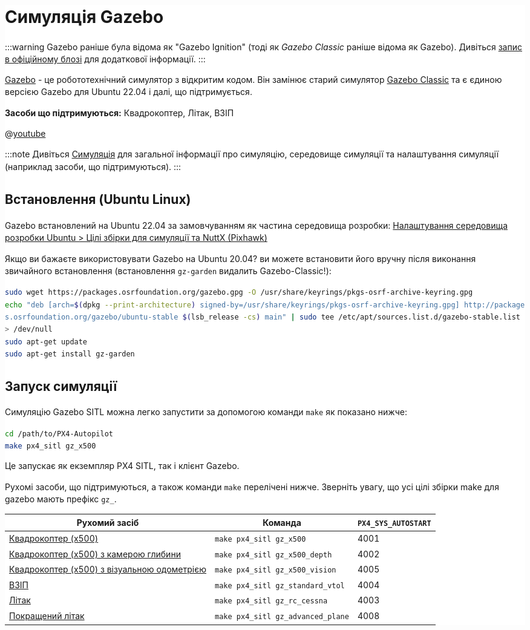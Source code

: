 # Симуляція Gazebo

:::warning
Gazebo раніше була відома як "Gazebo Ignition" (тоді як _Gazebo Classic_ раніше відома як Gazebo). Дивіться [запис в офіційному блозі](https://www.openrobotics.org/blog/2022/4/6/a-new-era-for-gazebo) для додаткової інформації.
:::

[Gazebo](https://gazebosim.org/home) - це робототехнічний симулятор з відкритим кодом. Він замінює старий симулятор [Gazebo Classic](../sim_gazebo_classic/README.md) та є єдиною версією Gazebo для Ubuntu 22.04 і далі, що підтримується.

**Засоби що підтримуються:** Квадрокоптер, Літак, ВЗІП

@[youtube](https://youtu.be/eRzdGD2vgkU)

:::note
Дивіться [Симуляція](../simulation/README.md) для загальної інформації про симуляцію, середовище симуляції та налаштування симуляції (наприклад засоби, що підтримуються).
:::

## Встановлення (Ubuntu Linux)

Gazebo встановлений на Ubuntu 22.04 за замовчуванням як частина середовища розробки: [Налаштування середовища розробки Ubuntu > Цілі збірки для симуляції та NuttX (Pixhawk)](../dev_setup/dev_env_linux_ubuntu.md#simulation-and-nuttx-pixhawk-targets)

Якщо ви бажаєте використовувати Gazebo на Ubuntu 20.04? ви можете встановити його вручну після виконання звичайного встановлення (встановлення `gz-garden` видалить Gazebo-Classic!):

```sh
sudo wget https://packages.osrfoundation.org/gazebo.gpg -O /usr/share/keyrings/pkgs-osrf-archive-keyring.gpg
echo "deb [arch=$(dpkg --print-architecture) signed-by=/usr/share/keyrings/pkgs-osrf-archive-keyring.gpg] http://packages.osrfoundation.org/gazebo/ubuntu-stable $(lsb_release -cs) main" | sudo tee /etc/apt/sources.list.d/gazebo-stable.list > /dev/null
sudo apt-get update
sudo apt-get install gz-garden
```

## Запуск симуляції

Симуляцію Gazebo SITL можна легко запустити за допомогою команди `make` як показано нижче:

```sh
cd /path/to/PX4-Autopilot
make px4_sitl gz_x500
```

Це запускає як екземпляр PX4 SITL, так і клієнт Gazebo.

Рухомі засоби, що підтримуються, а також команди `make` перелічені нижче. Зверніть увагу, що усі цілі збірки make для gazebo мають префікс `gz_`.

| Рухомий засіб                                                                                                   | Команда                           | `PX4_SYS_AUTOSTART` |
| --------------------------------------------------------------------------------------------------------------- | --------------------------------- | ------------------- |
| [Квадрокоптер (x500)](../sim_gazebo_gz/vehicles.md#x500-quadrotor)                                              | `make px4_sitl gz_x500`           | 4001                |
| [Квадрокоптер (x500) з камерою глибини](../sim_gazebo_gz/vehicles.md#x500-quadrotor-with-depth-camera)          | `make px4_sitl gz_x500_depth`     | 4002                |
| [Квадрокоптер (x500) з візуальною одометрією](../sim_gazebo_gz/vehicles.md#x500-quadrotor-with-visual-odometry) | `make px4_sitl gz_x500_vision`    | 4005                |
| [ВЗІП](../sim_gazebo_gz/vehicles.md#standard-vtol)                                                              | `make px4_sitl gz_standard_vtol`  | 4004                |
| [Літак](../sim_gazebo_gz/vehicles.md#standard-plane)                                                            | `make px4_sitl gz_rc_cessna`      | 4003                |
| [Покращений літак](../sim_gazebo_gz/vehicles.md#advanced-plane)                                                 | `make px4_sitl gz_advanced_plane` | 4008                |
